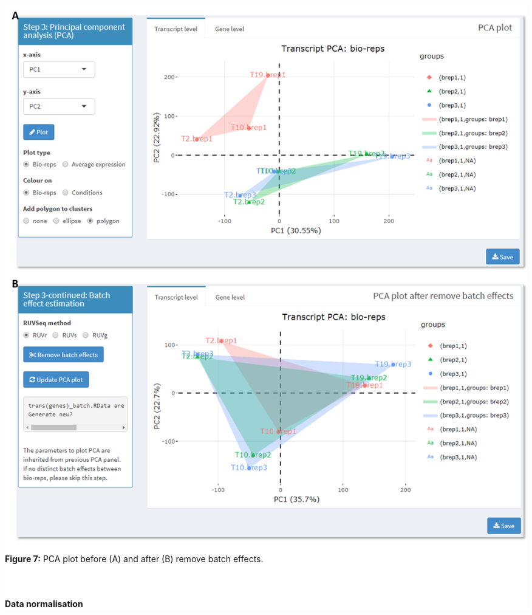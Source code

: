![](3D_App_figure/PCA.png)
<p id='Figure7'>
<strong>Figure 7:</strong> PCA plot before (A) and after (B) remove batch effects.
<p>
<br>

#### Data normalisation

